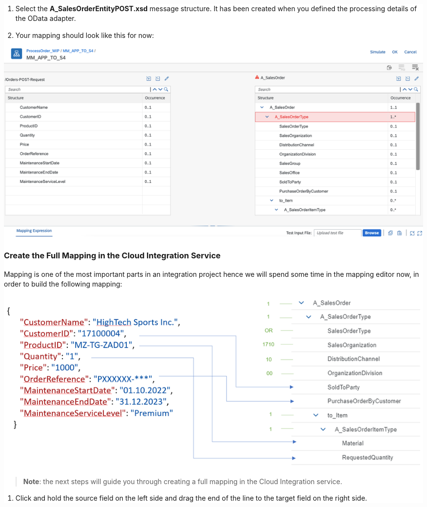1. Select the **A_SalesOrderEntityPOST.xsd** message structure. It has been created when you defined the processing details of the OData adapter.

1. Your mapping should look like this for now:

![](vx_images/209493425066004.png)
### Create the Full Mapping in the Cloud Integration Service
Mapping is one of the most important parts in an integration project hence we will spend some time in the mapping editor now, in order to build the following mapping:

![](vx_images/214945611383802.png)
> **Note**: the next steps will guide you through creating a full mapping in the Cloud Integration service.
> 
1. Click and hold the source field on the left side and drag the end of the line to the target field on the right side.
